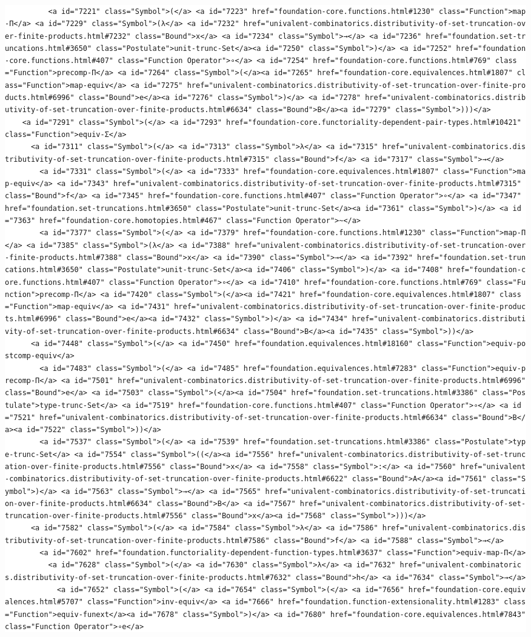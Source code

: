               <a id="7221" class="Symbol">(</a> <a id="7223" href="foundation-core.functions.html#1230" class="Function">map-Π</a> <a id="7229" class="Symbol">(λ</a> <a id="7232" href="univalent-combinatorics.distributivity-of-set-truncation-over-finite-products.html#7232" class="Bound">x</a> <a id="7234" class="Symbol">→</a> <a id="7236" href="foundation.set-truncations.html#3650" class="Postulate">unit-trunc-Set</a><a id="7250" class="Symbol">)</a> <a id="7252" href="foundation-core.functions.html#407" class="Function Operator">∘</a> <a id="7254" href="foundation-core.functions.html#769" class="Function">precomp-Π</a> <a id="7264" class="Symbol">(</a><a id="7265" href="foundation-core.equivalences.html#1807" class="Function">map-equiv</a> <a id="7275" href="univalent-combinatorics.distributivity-of-set-truncation-over-finite-products.html#6996" class="Bound">e</a><a id="7276" class="Symbol">)</a> <a id="7278" href="univalent-combinatorics.distributivity-of-set-truncation-over-finite-products.html#6634" class="Bound">B</a><a id="7279" class="Symbol">)))</a>
        <a id="7291" class="Symbol">(</a> <a id="7293" href="foundation-core.functoriality-dependent-pair-types.html#10421" class="Function">equiv-Σ</a>
          <a id="7311" class="Symbol">(</a> <a id="7313" class="Symbol">λ</a> <a id="7315" href="univalent-combinatorics.distributivity-of-set-truncation-over-finite-products.html#7315" class="Bound">f</a> <a id="7317" class="Symbol">→</a>
            <a id="7331" class="Symbol">(</a> <a id="7333" href="foundation-core.equivalences.html#1807" class="Function">map-equiv</a> <a id="7343" href="univalent-combinatorics.distributivity-of-set-truncation-over-finite-products.html#7315" class="Bound">f</a> <a id="7345" href="foundation-core.functions.html#407" class="Function Operator">∘</a> <a id="7347" href="foundation.set-truncations.html#3650" class="Postulate">unit-trunc-Set</a><a id="7361" class="Symbol">)</a> <a id="7363" href="foundation-core.homotopies.html#467" class="Function Operator">~</a>
            <a id="7377" class="Symbol">(</a> <a id="7379" href="foundation-core.functions.html#1230" class="Function">map-Π</a> <a id="7385" class="Symbol">(λ</a> <a id="7388" href="univalent-combinatorics.distributivity-of-set-truncation-over-finite-products.html#7388" class="Bound">x</a> <a id="7390" class="Symbol">→</a> <a id="7392" href="foundation.set-truncations.html#3650" class="Postulate">unit-trunc-Set</a><a id="7406" class="Symbol">)</a> <a id="7408" href="foundation-core.functions.html#407" class="Function Operator">∘</a> <a id="7410" href="foundation-core.functions.html#769" class="Function">precomp-Π</a> <a id="7420" class="Symbol">(</a><a id="7421" href="foundation-core.equivalences.html#1807" class="Function">map-equiv</a> <a id="7431" href="univalent-combinatorics.distributivity-of-set-truncation-over-finite-products.html#6996" class="Bound">e</a><a id="7432" class="Symbol">)</a> <a id="7434" href="univalent-combinatorics.distributivity-of-set-truncation-over-finite-products.html#6634" class="Bound">B</a><a id="7435" class="Symbol">))</a>
          <a id="7448" class="Symbol">(</a> <a id="7450" href="foundation.equivalences.html#18160" class="Function">equiv-postcomp-equiv</a>
            <a id="7483" class="Symbol">(</a> <a id="7485" href="foundation.equivalences.html#7283" class="Function">equiv-precomp-Π</a> <a id="7501" href="univalent-combinatorics.distributivity-of-set-truncation-over-finite-products.html#6996" class="Bound">e</a> <a id="7503" class="Symbol">(</a><a id="7504" href="foundation.set-truncations.html#3386" class="Postulate">type-trunc-Set</a> <a id="7519" href="foundation-core.functions.html#407" class="Function Operator">∘</a> <a id="7521" href="univalent-combinatorics.distributivity-of-set-truncation-over-finite-products.html#6634" class="Bound">B</a><a id="7522" class="Symbol">))</a>
            <a id="7537" class="Symbol">(</a> <a id="7539" href="foundation.set-truncations.html#3386" class="Postulate">type-trunc-Set</a> <a id="7554" class="Symbol">((</a><a id="7556" href="univalent-combinatorics.distributivity-of-set-truncation-over-finite-products.html#7556" class="Bound">x</a> <a id="7558" class="Symbol">:</a> <a id="7560" href="univalent-combinatorics.distributivity-of-set-truncation-over-finite-products.html#6622" class="Bound">A</a><a id="7561" class="Symbol">)</a> <a id="7563" class="Symbol">→</a> <a id="7565" href="univalent-combinatorics.distributivity-of-set-truncation-over-finite-products.html#6634" class="Bound">B</a> <a id="7567" href="univalent-combinatorics.distributivity-of-set-truncation-over-finite-products.html#7556" class="Bound">x</a><a id="7568" class="Symbol">)))</a>
          <a id="7582" class="Symbol">(</a> <a id="7584" class="Symbol">λ</a> <a id="7586" href="univalent-combinatorics.distributivity-of-set-truncation-over-finite-products.html#7586" class="Bound">f</a> <a id="7588" class="Symbol">→</a>
            <a id="7602" href="foundation.functoriality-dependent-function-types.html#3637" class="Function">equiv-map-Π</a>
              <a id="7628" class="Symbol">(</a> <a id="7630" class="Symbol">λ</a> <a id="7632" href="univalent-combinatorics.distributivity-of-set-truncation-over-finite-products.html#7632" class="Bound">h</a> <a id="7634" class="Symbol">→</a>
                <a id="7652" class="Symbol">(</a> <a id="7654" class="Symbol">(</a> <a id="7656" href="foundation-core.equivalences.html#5707" class="Function">inv-equiv</a> <a id="7666" href="foundation.function-extensionality.html#1283" class="Function">equiv-funext</a><a id="7678" class="Symbol">)</a> <a id="7680" href="foundation-core.equivalences.html#7843" class="Function Operator">∘e</a>